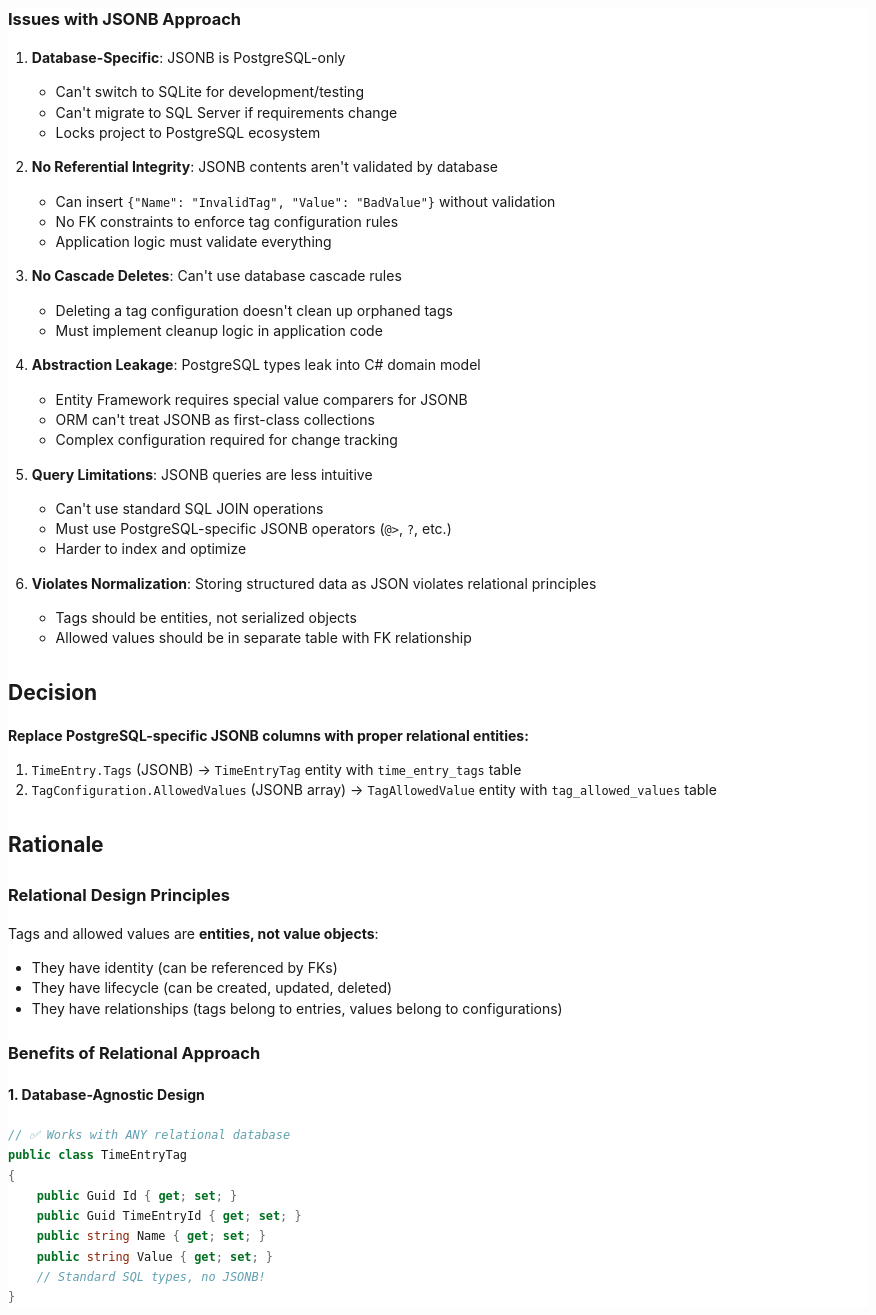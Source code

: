 ### Issues with JSONB Approach

1. **Database-Specific**: JSONB is PostgreSQL-only
   - Can't switch to SQLite for development/testing
   - Can't migrate to SQL Server if requirements change
   - Locks project to PostgreSQL ecosystem

2. **No Referential Integrity**: JSONB contents aren't validated by database
   - Can insert `{"Name": "InvalidTag", "Value": "BadValue"}` without validation
   - No FK constraints to enforce tag configuration rules
   - Application logic must validate everything

3. **No Cascade Deletes**: Can't use database cascade rules
   - Deleting a tag configuration doesn't clean up orphaned tags
   - Must implement cleanup logic in application code

4. **Abstraction Leakage**: PostgreSQL types leak into C# domain model
   - Entity Framework requires special value comparers for JSONB
   - ORM can't treat JSONB as first-class collections
   - Complex configuration required for change tracking

5. **Query Limitations**: JSONB queries are less intuitive
   - Can't use standard SQL JOIN operations
   - Must use PostgreSQL-specific JSONB operators (`@>`, `?`, etc.)
   - Harder to index and optimize

6. **Violates Normalization**: Storing structured data as JSON violates relational principles
   - Tags should be entities, not serialized objects
   - Allowed values should be in separate table with FK relationship

## Decision

**Replace PostgreSQL-specific JSONB columns with proper relational entities:**

1. `TimeEntry.Tags` (JSONB) → `TimeEntryTag` entity with `time_entry_tags` table
2. `TagConfiguration.AllowedValues` (JSONB array) → `TagAllowedValue` entity with `tag_allowed_values` table

## Rationale

### Relational Design Principles

Tags and allowed values are **entities, not value objects**:
- They have identity (can be referenced by FKs)
- They have lifecycle (can be created, updated, deleted)
- They have relationships (tags belong to entries, values belong to configurations)

### Benefits of Relational Approach

#### 1. Database-Agnostic Design

```csharp
// ✅ Works with ANY relational database
public class TimeEntryTag
{
    public Guid Id { get; set; }
    public Guid TimeEntryId { get; set; }
    public string Name { get; set; }
    public string Value { get; set; }
    // Standard SQL types, no JSONB!
}
```

